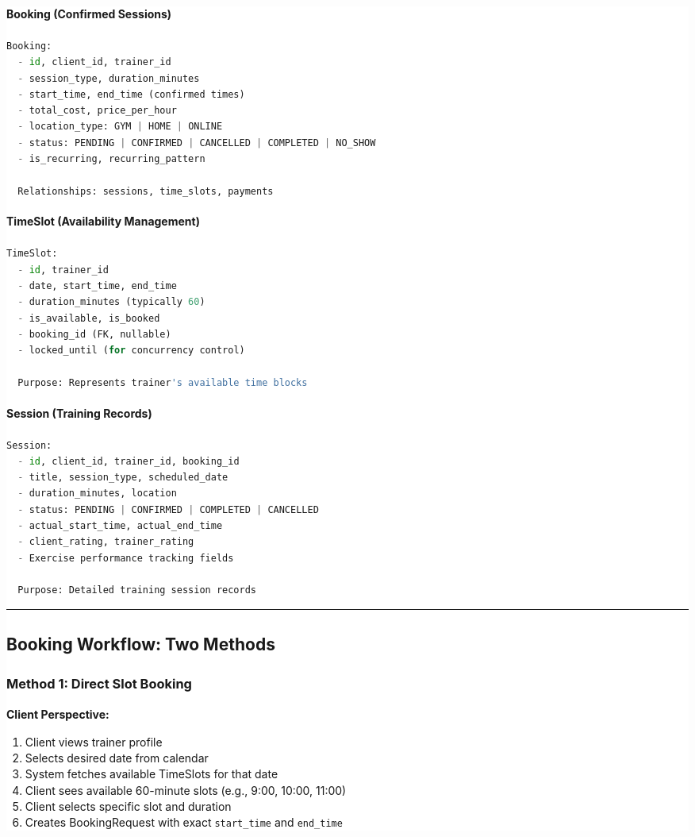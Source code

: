 #### Booking (Confirmed Sessions)
```python
Booking:
  - id, client_id, trainer_id
  - session_type, duration_minutes
  - start_time, end_time (confirmed times)
  - total_cost, price_per_hour
  - location_type: GYM | HOME | ONLINE
  - status: PENDING | CONFIRMED | CANCELLED | COMPLETED | NO_SHOW
  - is_recurring, recurring_pattern
  
  Relationships: sessions, time_slots, payments
```

#### TimeSlot (Availability Management)
```python
TimeSlot:
  - id, trainer_id
  - date, start_time, end_time
  - duration_minutes (typically 60)
  - is_available, is_booked
  - booking_id (FK, nullable)
  - locked_until (for concurrency control)
  
  Purpose: Represents trainer's available time blocks
```

#### Session (Training Records)
```python
Session:
  - id, client_id, trainer_id, booking_id
  - title, session_type, scheduled_date
  - duration_minutes, location
  - status: PENDING | CONFIRMED | COMPLETED | CANCELLED
  - actual_start_time, actual_end_time
  - client_rating, trainer_rating
  - Exercise performance tracking fields
  
  Purpose: Detailed training session records
```

---

## Booking Workflow: Two Methods

### Method 1: Direct Slot Booking

**Client Perspective:**
1. Client views trainer profile
2. Selects desired date from calendar
3. System fetches available TimeSlots for that date
4. Client sees available 60-minute slots (e.g., 9:00, 10:00, 11:00)
5. Client selects specific slot and duration
6. Creates BookingRequest with exact `start_time` and `end_time`
